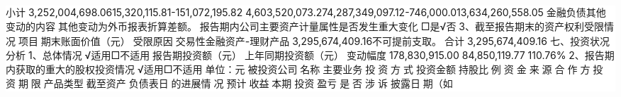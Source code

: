 小计
3,252,004,698.0615,320,115.81-151,072,195.82
4,603,520,073.274,287,349,097.12-746,000.013,634,260,558.05
金融负债其他变动的内容
其他变动为外币报表折算差额。
报告期内公司主要资产计量属性是否发生重大变化
□是√否
3、截至报告期末的资产权利受限情况
项目
期末账面价值（元）
受限原因
交易性金融资产-理财产品
3,295,674,409.16不可提前支取。
合计
3,295,674,409.16
七、投资状况分析
1、总体情况
√适用□不适用
报告期投资额（元）
上年同期投资额（元）
变动幅度
178,830,915.00
84,850,119.77
110.76%
2、报告期内获取的重大的股权投资情况
√适用□不适用
单位：元
被投资公司
名称
主要业务
投
资
方
式
投资金额
持股比
例
资
金
来
源
合
作
方
投
资
期
限
产品类型
截至资产
负债表日
的进展情
况
预计
收益
本期
投资
盈亏
是
否
涉
诉
披露日
期（如